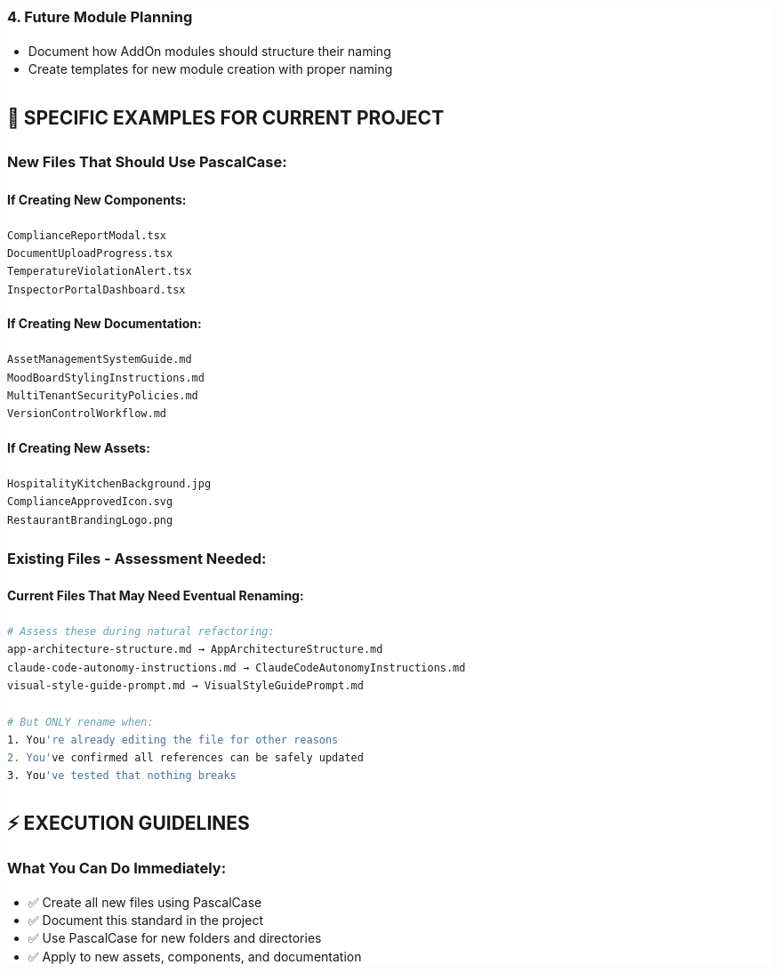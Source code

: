 ### **4. Future Module Planning**
- Document how AddOn modules should structure their naming
- Create templates for new module creation with proper naming

## 📝 SPECIFIC EXAMPLES FOR CURRENT PROJECT

### **New Files That Should Use PascalCase:**

#### **If Creating New Components:**
```bash
ComplianceReportModal.tsx
DocumentUploadProgress.tsx
TemperatureViolationAlert.tsx
InspectorPortalDashboard.tsx
```

#### **If Creating New Documentation:**
```bash
AssetManagementSystemGuide.md
MoodBoardStylingInstructions.md
MultiTenantSecurityPolicies.md
VersionControlWorkflow.md
```

#### **If Creating New Assets:**
```bash
HospitalityKitchenBackground.jpg
ComplianceApprovedIcon.svg
RestaurantBrandingLogo.png
```

### **Existing Files - Assessment Needed:**

#### **Current Files That May Need Eventual Renaming:**
```bash
# Assess these during natural refactoring:
app-architecture-structure.md → AppArchitectureStructure.md
claude-code-autonomy-instructions.md → ClaudeCodeAutonomyInstructions.md
visual-style-guide-prompt.md → VisualStyleGuidePrompt.md

# But ONLY rename when:
1. You're already editing the file for other reasons
2. You've confirmed all references can be safely updated
3. You've tested that nothing breaks
```

## ⚡ EXECUTION GUIDELINES

### **What You Can Do Immediately:**
- ✅ Create all new files using PascalCase
- ✅ Document this standard in the project
- ✅ Use PascalCase for new folders and directories
- ✅ Apply to new assets, components, and documentation
